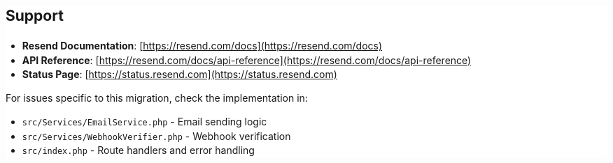 ## Support

- **Resend Documentation**: [https://resend.com/docs](https://resend.com/docs)
- **API Reference**: [https://resend.com/docs/api-reference](https://resend.com/docs/api-reference)
- **Status Page**: [https://status.resend.com](https://status.resend.com)

For issues specific to this migration, check the implementation in:
- `src/Services/EmailService.php` - Email sending logic
- `src/Services/WebhookVerifier.php` - Webhook verification
- `src/index.php` - Route handlers and error handling